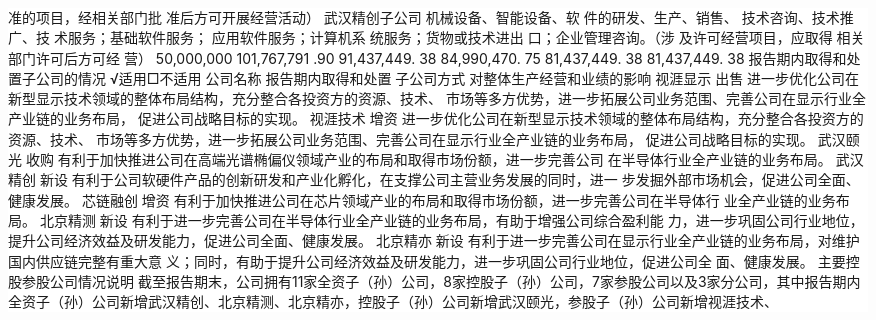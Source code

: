 准的项目，经相关部门批
准后方可开展经营活动）
武汉精创子公司
机械设备、智能设备、软
件的研发、生产、销售、
技术咨询、技术推广、技
术服务；基础软件服务；
应用软件服务；计算机系
统服务；货物或技术进出
口；企业管理咨询。（涉
及许可经营项目，应取得
相关部门许可后方可经
营）
50,000,000
101,767,791
.90
91,437,449.
38
84,990,470.
75
81,437,449.
38
81,437,449.
38
报告期内取得和处置子公司的情况
√适用□不适用
公司名称
报告期内取得和处置
子公司方式
对整体生产经营和业绩的影响
视涯显示
出售
进一步优化公司在新型显示技术领域的整体布局结构，充分整合各投资方的资源、技术、
市场等多方优势，进一步拓展公司业务范围、完善公司在显示行业全产业链的业务布局，
促进公司战略目标的实现。
视涯技术
增资
进一步优化公司在新型显示技术领域的整体布局结构，充分整合各投资方的资源、技术、
市场等多方优势，进一步拓展公司业务范围、完善公司在显示行业全产业链的业务布局，
促进公司战略目标的实现。
武汉颐光
收购
有利于加快推进公司在高端光谱椭偏仪领域产业的布局和取得市场份额，进一步完善公司
在半导体行业全产业链的业务布局。
武汉精创
新设
有利于公司软硬件产品的创新研发和产业化孵化，在支撑公司主营业务发展的同时，进一
步发掘外部市场机会，促进公司全面、健康发展。
芯链融创
增资
有利于加快推进公司在芯片领域产业的布局和取得市场份额，进一步完善公司在半导体行
业全产业链的业务布局。
北京精测
新设
有利于进一步完善公司在半导体行业全产业链的业务布局，有助于增强公司综合盈利能
力，进一步巩固公司行业地位，提升公司经济效益及研发能力，促进公司全面、健康发展。
北京精亦
新设
有利于进一步完善公司在显示行业全产业链的业务布局，对维护国内供应链完整有重大意
义；同时，有助于提升公司经济效益及研发能力，进一步巩固公司行业地位，促进公司全
面、健康发展。
主要控股参股公司情况说明
截至报告期末，公司拥有11家全资子（孙）公司，8家控股子（孙）公司，7家参股公司以及3家分公司，其中报告期内
全资子（孙）公司新增武汉精创、北京精测、北京精亦，控股子（孙）公司新增武汉颐光，参股子（孙）公司新增视涯技术、
